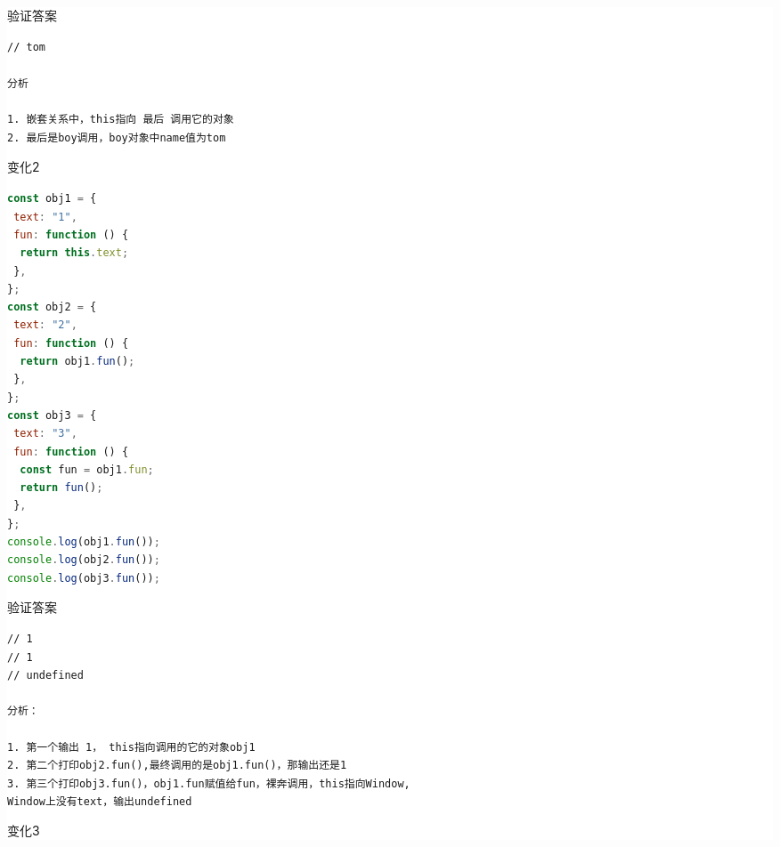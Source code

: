 验证答案

```text
// tom

分析

1. 嵌套关系中，this指向 最后 调用它的对象
2. 最后是boy调用，boy对象中name值为tom
```

变化2

```js
const obj1 = {
 text: "1",
 fun: function () {
  return this.text;
 },
};
const obj2 = {
 text: "2",
 fun: function () {
  return obj1.fun();
 },
};
const obj3 = {
 text: "3",
 fun: function () {
  const fun = obj1.fun;
  return fun();
 },
};
console.log(obj1.fun());
console.log(obj2.fun());
console.log(obj3.fun());
```

验证答案

```text
// 1
// 1
// undefined

分析：

1. 第一个输出 1， this指向调用的它的对象obj1
2. 第二个打印obj2.fun(),最终调用的是obj1.fun()，那输出还是1
3. 第三个打印obj3.fun()，obj1.fun赋值给fun，裸奔调用，this指向Window, 
Window上没有text，输出undefined
```

变化3
